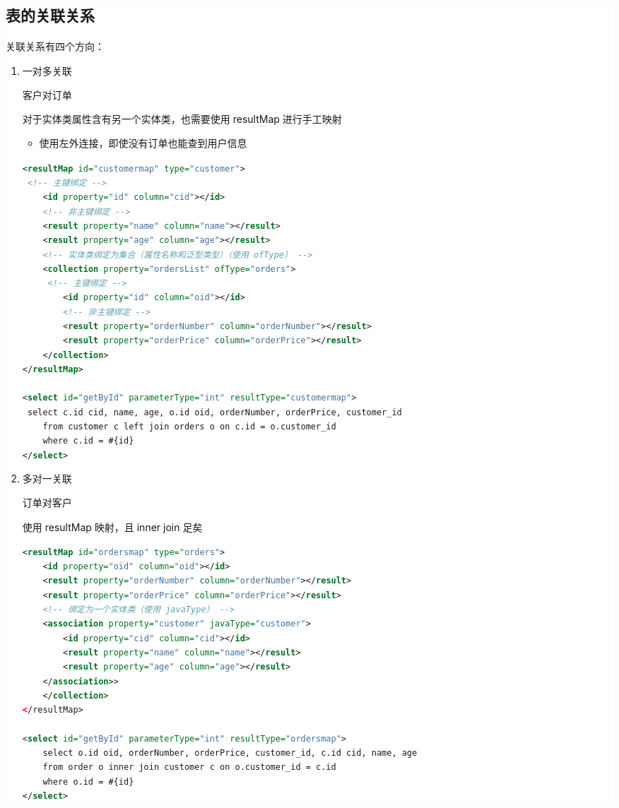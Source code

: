 ## 表的关联关系

关联关系有四个方向：

1. 一对多关联

   客户对订单

   对于实体类属性含有另一个实体类，也需要使用 resultMap 进行手工映射

   - 使用左外连接，即使没有订单也能查到用户信息

   ```xml
   <resultMap id="customermap" type="customer">
   	<!-- 主键绑定 -->
       <id property="id" column="cid"></id>
       <!-- 非主键绑定 -->
       <result property="name" column="name"></result>
       <result property="age" column="age"></result>
       <!-- 实体类绑定为集合（属性名称和泛型类型）（使用 ofType） -->
       <collection property="ordersList" ofType="orders">
       	<!-- 主键绑定 -->
           <id property="id" column="oid"></id>
           <!-- 非主键绑定 -->
           <result property="orderNumber" column="orderNumber"></result>
           <result property="orderPrice" column="orderPrice"></result>
       </collection>
   </resultMap>
   
   <select id="getById" parameterType="int" resultType="customermap">
   	select c.id cid, name, age, o.id oid, orderNumber, orderPrice, customer_id
       from customer c left join orders o on c.id = o.customer_id
       where c.id = #{id}
   </select>
   ```

2. 多对一关联

   订单对客户

   使用 resultMap 映射，且 inner join 足矣

   ```xml
   <resultMap id="ordersmap" type="orders">
       <id property="oid" column="oid"></id>
       <result property="orderNumber" column="orderNumber"></result>
       <result property="orderPrice" column="orderPrice"></result>
       <!-- 绑定为一个实体类（使用 javaType） -->
       <association property="customer" javaType="customer">
           <id property="cid" column="cid"></id>
           <result property="name" column="name"></result>
           <result property="age" column="age"></result>
       </association>>
       </collection>
   </resultMap>
   
   <select id="getById" parameterType="int" resultType="ordersmap">
       select o.id oid, orderNumber, orderPrice, customer_id, c.id cid, name, age
       from order o inner join customer c on o.customer_id = c.id
       where o.id = #{id}
   </select>
   ```
